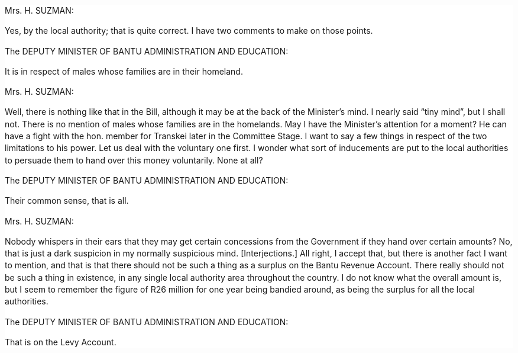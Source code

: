 <speech by="#suzman">

<from>Mrs. <person refersTo="hansard_za">H. SUZMAN</person>:</from>

<p>Yes, by the local authority; that is quite correct. I have two comments to make on those points.</p>

</speech>

<speech by="#deputy_minister_of_bantu_administration_and_education">

<from>The <person refersTo="hansard_za">DEPUTY MINISTER OF BANTU ADMINISTRATION AND EDUCATION</person>:</from>

<p>It is in respect of males whose families are in their homeland.</p>

</speech>

<speech by="#suzman">

<from>Mrs. <person refersTo="hansard_za">H. SUZMAN</person>:</from>

<p>Well, there is nothing like that in the Bill, although it may be at the back of the Minister&#x2019;s mind. I nearly said &#x201C;tiny mind&#x201D;, but I shall not. There is no mention of males whose families are in the homelands. May I have the Minister&#x2019;s attention for a moment&#x003F; He can have a fight with the hon. member for Transkei later in the Committee Stage. I want to say a few things in respect of the two limitations to his power. Let us deal with the voluntary one first. I wonder what sort of inducements are put to the local authorities to persuade them to hand over this money voluntarily. None at all&#x003F;</p>

</speech>

<speech by="#deputy_minister_of_bantu_administration_and_education">

<from>The <person refersTo="hansard_za">DEPUTY MINISTER OF BANTU ADMINISTRATION AND EDUCATION</person>:</from>

<p>Their common sense, that is all.</p>

</speech>

<speech by="#suzman">

<from>Mrs. <person refersTo="hansard_za">H. SUZMAN</person>:</from>

<p>Nobody whispers in their ears that they may get certain concessions from the Government if they hand over certain amounts&#x003F; No, that is just a dark suspicion in my normally suspicious mind. [Interjections.] All right, I accept that, but there is another fact I want to mention, and that is that there should not be such a thing as a surplus on the Bantu Revenue Account. There really should not be such a thing in existence, in any single local authority area throughout the country. I do not know what the overall amount is, but I seem to remember the figure of R26 million for one year being bandied around, as being the surplus for all the local authorities.</p>

</speech>

<speech by="#deputy_minister_of_bantu_administration_and_education">

<from><span class="col_569-570" refersTo="page_0300"/>The <person refersTo="hansard_za">DEPUTY MINISTER OF BANTU ADMINISTRATION AND EDUCATION</person>:</from>

<p>That is on the Levy Account.</p>
